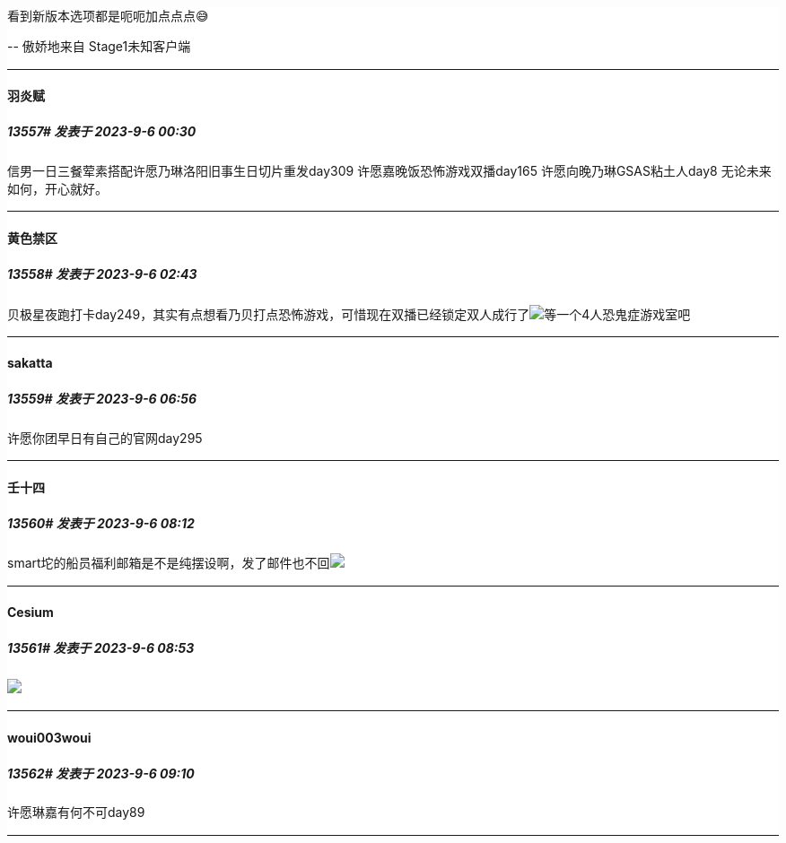 看到新版本选项都是呃呃加点点点😅

 -- 傲娇地来自 Stage1未知客户端


*****

####  羽炎赋  
##### 13557#       发表于 2023-9-6 00:30

信男一日三餐荤素搭配许愿乃琳洛阳旧事生日切片重发day309
许愿嘉晚饭恐怖游戏双播day165
许愿向晚乃琳GSAS粘土人day8
无论未来如何，开心就好。


*****

####  黄色禁区  
##### 13558#       发表于 2023-9-6 02:43

贝极星夜跑打卡day249，其实有点想看乃贝打点恐怖游戏，可惜现在双播已经锁定双人成行了<img src="https://static.saraba1st.com/image/smiley/face2017/067.png" referrerpolicy="no-referrer">等一个4人恐鬼症游戏室吧


*****

####  sakatta  
##### 13559#       发表于 2023-9-6 06:56

许愿你团早日有自己的官网day295


*****

####  壬十四  
##### 13560#       发表于 2023-9-6 08:12

smart坨的船员福利邮箱是不是纯摆设啊，发了邮件也不回<img src="https://static.saraba1st.com/image/smiley/face2017/020.png" referrerpolicy="no-referrer">


*****

####  Cesium  
##### 13561#       发表于 2023-9-6 08:53

<img src="https://static.saraba1st.com/image/smiley/face2017/009.gif" referrerpolicy="no-referrer">

*****

####  woui003woui  
##### 13562#       发表于 2023-9-6 09:10

许愿琳嘉有何不可day89


*****
